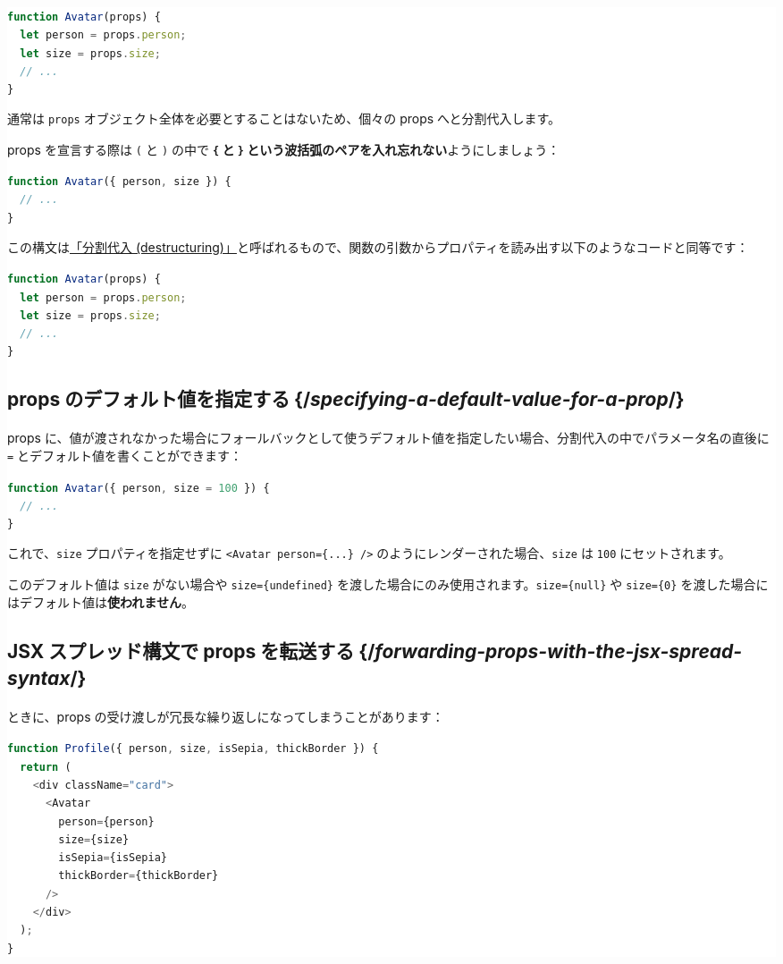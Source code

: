 ```js
function Avatar(props) {
  let person = props.person;
  let size = props.size;
  // ...
}
```

通常は `props` オブジェクト全体を必要とすることはないため、個々の props へと分割代入します。

<Gotcha>

props を宣言する際は `(` と `)` の中で **`{` と `}` という波括弧のペアを入れ忘れない**ようにしましょう：

```js
function Avatar({ person, size }) {
  // ...
}
```

この構文は[「分割代入 (destructuring)」](https://developer.mozilla.org/docs/Web/JavaScript/Reference/Operators/Destructuring_assignment#Unpacking_fields_from_objects_passed_as_a_function_parameter)と呼ばれるもので、関数の引数からプロパティを読み出す以下のようなコードと同等です：

```js
function Avatar(props) {
  let person = props.person;
  let size = props.size;
  // ...
}
```

</Gotcha>

## props のデフォルト値を指定する {/*specifying-a-default-value-for-a-prop*/}

props に、値が渡されなかった場合にフォールバックとして使うデフォルト値を指定したい場合、分割代入の中でパラメータ名の直後に `=` とデフォルト値を書くことができます：

```js
function Avatar({ person, size = 100 }) {
  // ...
}
```

これで、`size` プロパティを指定せずに `<Avatar person={...} />` のようにレンダーされた場合、`size` は `100` にセットされます。

このデフォルト値は `size` がない場合や `size={undefined}` を渡した場合にのみ使用されます。`size={null}` や `size={0}` を渡した場合にはデフォルト値は**使われません**。

## JSX スプレッド構文で props を転送する {/*forwarding-props-with-the-jsx-spread-syntax*/}

ときに、props の受け渡しが冗長な繰り返しになってしまうことがあります：

```js
function Profile({ person, size, isSepia, thickBorder }) {
  return (
    <div className="card">
      <Avatar
        person={person}
        size={size}
        isSepia={isSepia}
        thickBorder={thickBorder}
      />
    </div>
  );
}
```
